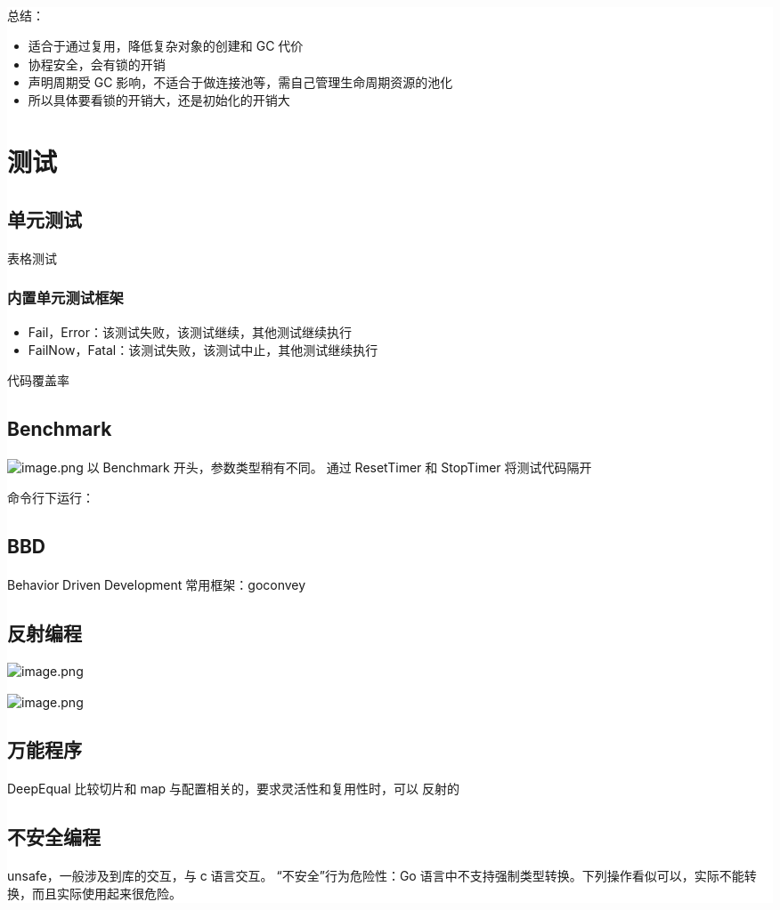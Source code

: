 总结：

- 适合于通过复用，降低复杂对象的创建和 GC 代价
- 协程安全，会有锁的开销
- 声明周期受 GC 影响，不适合于做连接池等，需自己管理生命周期资源的池化
- 所以具体要看锁的开销大，还是初始化的开销大

# 测试

## 单元测试

表格测试

### 内置单元测试框架

- Fail，Error：该测试失败，该测试继续，其他测试继续执行
- FailNow，Fatal：该测试失败，该测试中止，其他测试继续执行

代码覆盖率

## Benchmark

![image.png](https://cdn.nlark.com/yuque/0/2019/png/187932/1557067837101-3bdadb6b-821f-4dbd-9b3a-c9efe304bc7a.png#align=left&display=inline&height=491&name=image.png&originHeight=393&originWidth=679&size=77590&status=done&width=848.7499873526397)
以 Benchmark 开头，参数类型稍有不同。
通过 ResetTimer 和 StopTimer 将测试代码隔开

命令行下运行：

## BBD

Behavior Driven Development
常用框架：goconvey

## 反射编程

![image.png](https://cdn.nlark.com/yuque/0/2019/png/187932/1557107233067-f50d5086-e384-46cc-bd5e-0a2446ec3d8f.png#align=left&display=inline&height=390&name=image.png&originHeight=312&originWidth=820&size=64732&status=done&width=1024.99998472631)

![image.png](https://cdn.nlark.com/yuque/0/2019/png/187932/1557107389241-fb6b5237-7e73-48e9-83a9-e6c6ae45f6aa.png#align=left&display=inline&height=356&name=image.png&originHeight=285&originWidth=755&size=35453&status=done&width=943.7499859370294)

## 万能程序

DeepEqual
比较切片和 map
与配置相关的，要求灵活性和复用性时，可以
反射的

## 不安全编程

unsafe，一般涉及到库的交互，与 c 语言交互。
“不安全”行为危险性：Go 语言中不支持强制类型转换。下列操作看似可以，实际不能转换，而且实际使用起来很危险。
